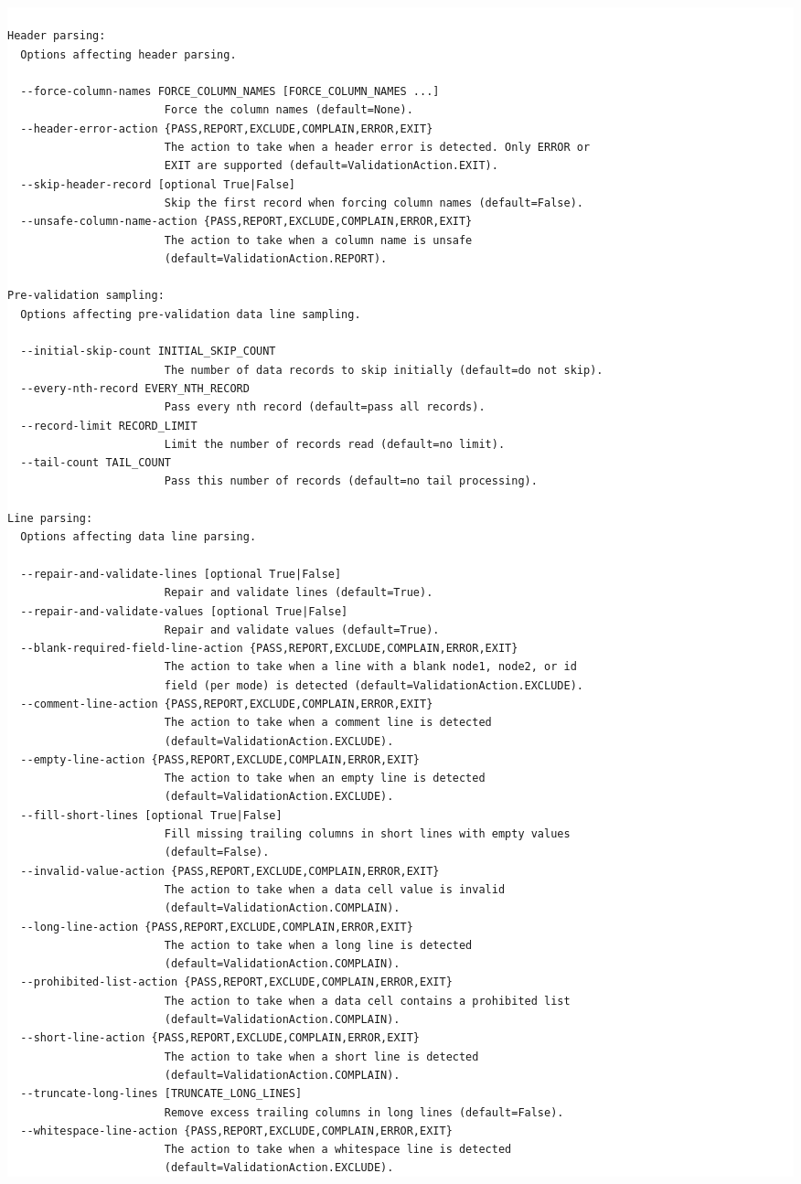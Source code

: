 ```

Header parsing:
  Options affecting header parsing.

  --force-column-names FORCE_COLUMN_NAMES [FORCE_COLUMN_NAMES ...]
                        Force the column names (default=None).
  --header-error-action {PASS,REPORT,EXCLUDE,COMPLAIN,ERROR,EXIT}
                        The action to take when a header error is detected. Only ERROR or
                        EXIT are supported (default=ValidationAction.EXIT).
  --skip-header-record [optional True|False]
                        Skip the first record when forcing column names (default=False).
  --unsafe-column-name-action {PASS,REPORT,EXCLUDE,COMPLAIN,ERROR,EXIT}
                        The action to take when a column name is unsafe
                        (default=ValidationAction.REPORT).

Pre-validation sampling:
  Options affecting pre-validation data line sampling.

  --initial-skip-count INITIAL_SKIP_COUNT
                        The number of data records to skip initially (default=do not skip).
  --every-nth-record EVERY_NTH_RECORD
                        Pass every nth record (default=pass all records).
  --record-limit RECORD_LIMIT
                        Limit the number of records read (default=no limit).
  --tail-count TAIL_COUNT
                        Pass this number of records (default=no tail processing).

Line parsing:
  Options affecting data line parsing.

  --repair-and-validate-lines [optional True|False]
                        Repair and validate lines (default=True).
  --repair-and-validate-values [optional True|False]
                        Repair and validate values (default=True).
  --blank-required-field-line-action {PASS,REPORT,EXCLUDE,COMPLAIN,ERROR,EXIT}
                        The action to take when a line with a blank node1, node2, or id
                        field (per mode) is detected (default=ValidationAction.EXCLUDE).
  --comment-line-action {PASS,REPORT,EXCLUDE,COMPLAIN,ERROR,EXIT}
                        The action to take when a comment line is detected
                        (default=ValidationAction.EXCLUDE).
  --empty-line-action {PASS,REPORT,EXCLUDE,COMPLAIN,ERROR,EXIT}
                        The action to take when an empty line is detected
                        (default=ValidationAction.EXCLUDE).
  --fill-short-lines [optional True|False]
                        Fill missing trailing columns in short lines with empty values
                        (default=False).
  --invalid-value-action {PASS,REPORT,EXCLUDE,COMPLAIN,ERROR,EXIT}
                        The action to take when a data cell value is invalid
                        (default=ValidationAction.COMPLAIN).
  --long-line-action {PASS,REPORT,EXCLUDE,COMPLAIN,ERROR,EXIT}
                        The action to take when a long line is detected
                        (default=ValidationAction.COMPLAIN).
  --prohibited-list-action {PASS,REPORT,EXCLUDE,COMPLAIN,ERROR,EXIT}
                        The action to take when a data cell contains a prohibited list
                        (default=ValidationAction.COMPLAIN).
  --short-line-action {PASS,REPORT,EXCLUDE,COMPLAIN,ERROR,EXIT}
                        The action to take when a short line is detected
                        (default=ValidationAction.COMPLAIN).
  --truncate-long-lines [TRUNCATE_LONG_LINES]
                        Remove excess trailing columns in long lines (default=False).
  --whitespace-line-action {PASS,REPORT,EXCLUDE,COMPLAIN,ERROR,EXIT}
                        The action to take when a whitespace line is detected
                        (default=ValidationAction.EXCLUDE).
```